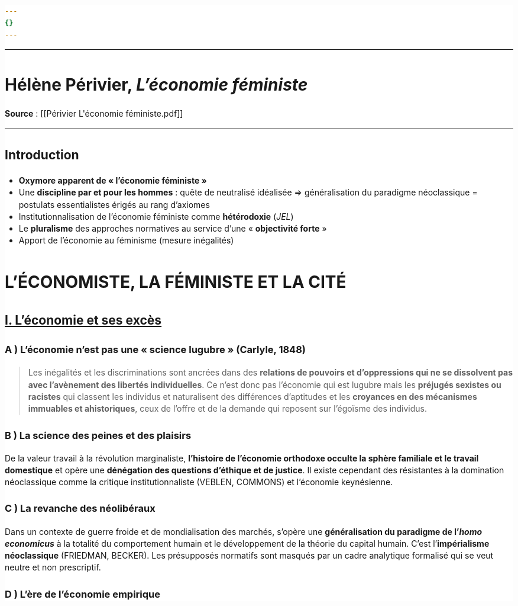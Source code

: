 ```yaml
---
{}
---
```

***
# Hélène Périvier, *L’économie féministe*
**Source** : [[Périvier L'économie féministe.pdf]] 
***
## Introduction 

- **Oxymore apparent de « l’économie féministe »**
- Une **discipline par et pour les hommes** : quête de neutralisé idéalisée ⇒ généralisation du paradigme néoclassique = postulats essentialistes érigés au rang d’axiomes 
- Institutionnalisation de l’économie féministe comme **hétérodoxie** (*JEL*) 
- Le **pluralisme** des approches normatives au service d’une « **objectivité forte** »
- Apport de l’économie au féminisme (mesure inégalités)

# L’ÉCONOMISTE, LA FÉMINISTE ET LA CITÉ

## <u>I. L’économie et ses excès</u>

### A ) L’économie n’est pas une « science lugubre » (Carlyle, 1848)

> Les inégalités et les discriminations sont ancrées dans des **relations de pouvoirs et d’oppressions qui ne se dissolvent pas avec l’avènement des libertés individuelles**. Ce n’est donc pas l’économie qui est lugubre mais les **préjugés sexistes ou racistes** qui classent les individus et naturalisent des différences d’aptitudes et les **croyances en des mécanismes immuables et ahistoriques**, ceux de l’offre et de la demande qui reposent sur l’égoïsme des individus. 

### B ) La science des peines et des plaisirs 

De la valeur travail à la révolution marginaliste, **l’histoire de l’économie orthodoxe occulte la sphère familiale et le travail domestique** et opère une **dénégation des questions d’éthique et de justice**. Il existe cependant des résistantes à la domination néoclassique comme la critique institutionnaliste (VEBLEN, COMMONS) et l’économie keynésienne. 

### C ) La revanche des néolibéraux 

Dans un contexte de guerre froide et de mondialisation des marchés, s’opère une **généralisation du paradigme de l’*homo economicus*** à la totalité du comportement humain et le développement de la théorie du capital humain. C’est l’**impérialisme néoclassique** (FRIEDMAN, BECKER). Les présupposés normatifs sont masqués par un cadre analytique formalisé qui se veut neutre et non prescriptif. 

### D ) L’ère de l’économie empirique 
